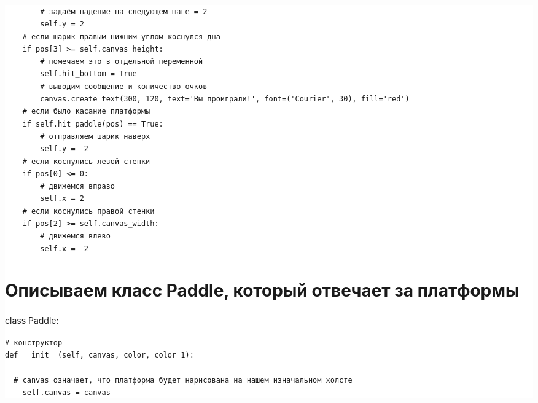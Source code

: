             # задаём падение на следующем шаге = 2
            self.y = 2
        # если шарик правым нижним углом коснулся дна
        if pos[3] >= self.canvas_height:
            # помечаем это в отдельной переменной
            self.hit_bottom = True
            # выводим сообщение и количество очков
            canvas.create_text(300, 120, text='Вы проиграли!', font=('Courier', 30), fill='red')
        # если было касание платформы
        if self.hit_paddle(pos) == True:
            # отправляем шарик наверх
            self.y = -2
        # если коснулись левой стенки
        if pos[0] <= 0:
            # движемся вправо
            self.x = 2
        # если коснулись правой стенки
        if pos[2] >= self.canvas_width:
            # движемся влево
            self.x = -2


#  Описываем класс Paddle, который отвечает за платформы
class Paddle:
    
    # конструктор
    def __init__(self, canvas, color, color_1):
      
      # canvas означает, что платформа будет нарисована на нашем изначальном холсте
        self.canvas = canvas
       